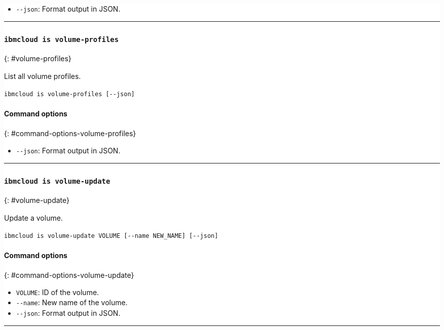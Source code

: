 - `--json`: Format output in JSON.

---

### `ibmcloud is volume-profiles`
{: #volume-profiles}

List all volume profiles.

`ibmcloud is volume-profiles [--json]`

#### Command options
{: #command-options-volume-profiles}

- `--json`: Format output in JSON.

---

### `ibmcloud is volume-update`
{: #volume-update}

Update a volume.

`ibmcloud is volume-update VOLUME [--name NEW_NAME] [--json]`

#### Command options
{: #command-options-volume-update}

- `VOLUME`: ID of the volume.
- `--name`: New name of the volume.
- `--json`: Format output in JSON.

---
